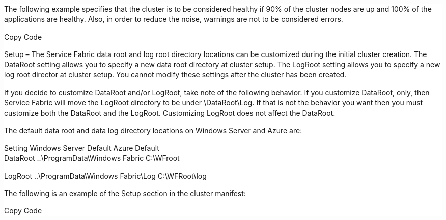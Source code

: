 The following example specifies that the cluster is to be considered healthy if 90% of the cluster nodes are up and 100% of the applications are healthy. Also, in order to reduce the noise, warnings are not to be considered errors.


  Copy Code 
<Section Name="HealthManager/ClusterHealthPolicy">
 <Parameter Name="ConsiderWarningAsError" Value="False" />
 <Parameter Name="MaxPercentUnhealthyNodes" Value="10" />
  <Parameter Name="MaxPercentUnhealthyApplications" Value="0" />
</Section>
 

Setup – The Service Fabric data root and log root directory locations can be customized during the initial cluster creation. The DataRoot setting allows you to specify a new data root directory at cluster setup. The LogRoot setting allows you to specify a new log root director at cluster setup. You cannot modify these settings after the cluster has been created. 

If you decide to customize DataRoot and/or LogRoot, take note of the following behavior. If you customize DataRoot, only, then Service Fabric will move the LogRoot directory to be under \DataRoot\Log. If that is not the behavior you want then you must customize both the DataRoot and the LogRoot. Customizing LogRoot does not affect the DataRoot.

The default data root and data log directory locations on Windows Server and Azure are:


Setting  Windows Server Default  Azure Default  
DataRoot
 ..\ProgramData\Windows Fabric
 C:\WFroot
 
LogRoot
 ..\ProgramData\Windows Fabric\Log
 C:\WFRoot\log
 
The following is an example of the Setup section in the cluster manifest:


  Copy Code 
<Section Name="Setup">
   <Parameter Name=" FabricDataRoot" Value="drive:\your new location" />
   <Parameter Name=" FabricLogRoot" Value=" drive:\your new location />
</Section>
 

Infrastructure
This section allows the user to indicate the infrastructure on which the cluster will be setup. Service Fabric support two infrastructures: Windows Server and Azure. For the supported OS, Azure SDK and .NET Framework versions, please see Windows Fabric Prerequisites.

WindowServer
For setting up a Windows Server cluster, the user needs to specify the following in addition to the configurations that were reviewed earlier in this document.

IsScaleMin- This is a configuration that the user uses to indicate if this windows server cluster is going to be used for “single-box developer” scenarios or not. In production, Service Fabric does not support Scale-minimized Deployments. The valid values for this configuration is “true” or “false”


